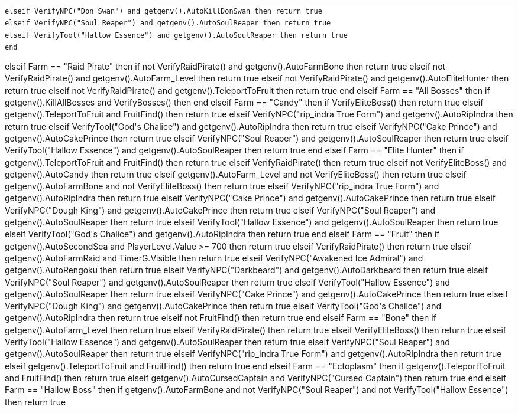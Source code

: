     elseif VerifyNPC("Don Swan") and getgenv().AutoKillDonSwan then return true
    elseif VerifyNPC("Soul Reaper") and getgenv().AutoSoulReaper then return true
    elseif VerifyTool("Hallow Essence") and getgenv().AutoSoulReaper then return true
    end
  elseif Farm == "Raid Pirate" then
    if not VerifyRaidPirate() and getgenv().AutoFarmBone then return true
    elseif not VerifyRaidPirate() and getgenv().AutoFarm_Level then return true
    elseif not VerifyRaidPirate() and getgenv().AutoEliteHunter then return true
    elseif not VerifyRaidPirate() and getgenv().TeleportToFruit then return true
    end
  elseif Farm == "All Bosses" then
    if getgenv().KillAllBosses and VerifyBosses() then
    end
  elseif Farm == "Candy" then
    if VerifyEliteBoss() then return true
    elseif getgenv().TeleportToFruit and FruitFind() then return true
    elseif VerifyNPC("rip_indra True Form") and getgenv().AutoRipIndra then return true
    elseif VerifyTool("God's Chalice") and getgenv().AutoRipIndra then return true
    elseif VerifyNPC("Cake Prince") and getgenv().AutoCakePrince then return true
    elseif VerifyNPC("Soul Reaper") and getgenv().AutoSoulReaper then return true
    elseif VerifyTool("Hallow Essence") and getgenv().AutoSoulReaper then return true
    end
  elseif Farm == "Elite Hunter" then
    if getgenv().TeleportToFruit and FruitFind() then return true
    elseif VerifyRaidPirate() then return true
    elseif not VerifyEliteBoss() and getgenv().AutoCandy then return true
    elseif getgenv().AutoFarm_Level and not VerifyEliteBoss() then return true
    elseif getgenv().AutoFarmBone and not VerifyEliteBoss() then return true
    elseif VerifyNPC("rip_indra True Form") and getgenv().AutoRipIndra then return true
    elseif VerifyNPC("Cake Prince") and getgenv().AutoCakePrince then return true
    elseif VerifyNPC("Dough King") and getgenv().AutoCakePrince then return true
    elseif VerifyNPC("Soul Reaper") and getgenv().AutoSoulReaper then return true
    elseif VerifyTool("Hallow Essence") and getgenv().AutoSoulReaper then return true
    elseif VerifyTool("God's Chalice") and getgenv().AutoRipIndra then return true
    end
  elseif Farm == "Fruit" then
    if getgenv().AutoSecondSea and PlayerLevel.Value >= 700 then return true
    elseif VerifyRaidPirate() then return true
    elseif getgenv().AutoFarmRaid and TimerG.Visible then return true
    elseif VerifyNPC("Awakened Ice Admiral") and getgenv().AutoRengoku then return true
    elseif VerifyNPC("Darkbeard") and getgenv().AutoDarkbeard then return true
    elseif VerifyNPC("Soul Reaper") and getgenv().AutoSoulReaper then return true
    elseif VerifyTool("Hallow Essence") and getgenv().AutoSoulReaper then return true
    elseif VerifyNPC("Cake Prince") and getgenv().AutoCakePrince then return true
    elseif VerifyNPC("Dough King") and getgenv().AutoCakePrince then return true
    elseif VerifyTool("God's Chalice") and getgenv().AutoRipIndra then return true
    elseif not FruitFind() then return true
    end
  elseif Farm == "Bone" then
    if getgenv().AutoFarm_Level then return true
    elseif VerifyRaidPirate() then return true
    elseif VerifyEliteBoss() then return true
    elseif VerifyTool("Hallow Essence") and getgenv().AutoSoulReaper then return true
    elseif VerifyNPC("Soul Reaper") and getgenv().AutoSoulReaper then return true
    elseif VerifyNPC("rip_indra True Form") and getgenv().AutoRipIndra then return true
    elseif getgenv().TeleportToFruit and FruitFind() then return true
    end
  elseif Farm == "Ectoplasm" then
    if getgenv().TeleportToFruit and FruitFind() then return true
    elseif getgenv().AutoCursedCaptain and VerifyNPC("Cursed Captain") then return true
    end
  elseif Farm == "Hallow Boss" then
    if getgenv().AutoFarmBone and not VerifyNPC("Soul Reaper") and not VerifyTool("Hallow Essence") then return true